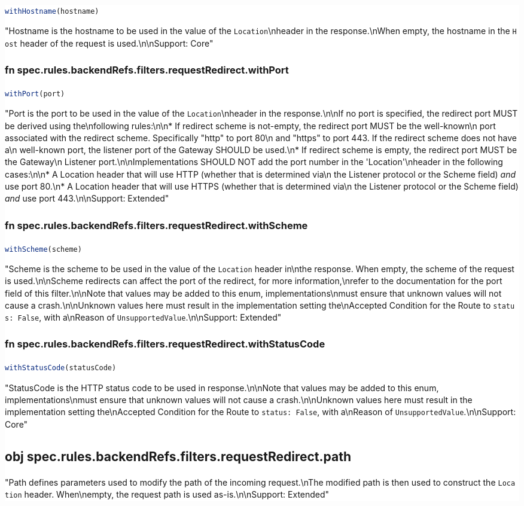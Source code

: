 ```ts
withHostname(hostname)
```

"Hostname is the hostname to be used in the value of the `Location`\nheader in the response.\nWhen empty, the hostname in the `Host` header of the request is used.\n\nSupport: Core"

### fn spec.rules.backendRefs.filters.requestRedirect.withPort

```ts
withPort(port)
```

"Port is the port to be used in the value of the `Location`\nheader in the response.\n\nIf no port is specified, the redirect port MUST be derived using the\nfollowing rules:\n\n* If redirect scheme is not-empty, the redirect port MUST be the well-known\n  port associated with the redirect scheme. Specifically \"http\" to port 80\n  and \"https\" to port 443. If the redirect scheme does not have a\n  well-known port, the listener port of the Gateway SHOULD be used.\n* If redirect scheme is empty, the redirect port MUST be the Gateway\n  Listener port.\n\nImplementations SHOULD NOT add the port number in the 'Location'\nheader in the following cases:\n\n* A Location header that will use HTTP (whether that is determined via\n  the Listener protocol or the Scheme field) _and_ use port 80.\n* A Location header that will use HTTPS (whether that is determined via\n  the Listener protocol or the Scheme field) _and_ use port 443.\n\nSupport: Extended"

### fn spec.rules.backendRefs.filters.requestRedirect.withScheme

```ts
withScheme(scheme)
```

"Scheme is the scheme to be used in the value of the `Location` header in\nthe response. When empty, the scheme of the request is used.\n\nScheme redirects can affect the port of the redirect, for more information,\nrefer to the documentation for the port field of this filter.\n\nNote that values may be added to this enum, implementations\nmust ensure that unknown values will not cause a crash.\n\nUnknown values here must result in the implementation setting the\nAccepted Condition for the Route to `status: False`, with a\nReason of `UnsupportedValue`.\n\nSupport: Extended"

### fn spec.rules.backendRefs.filters.requestRedirect.withStatusCode

```ts
withStatusCode(statusCode)
```

"StatusCode is the HTTP status code to be used in response.\n\nNote that values may be added to this enum, implementations\nmust ensure that unknown values will not cause a crash.\n\nUnknown values here must result in the implementation setting the\nAccepted Condition for the Route to `status: False`, with a\nReason of `UnsupportedValue`.\n\nSupport: Core"

## obj spec.rules.backendRefs.filters.requestRedirect.path

"Path defines parameters used to modify the path of the incoming request.\nThe modified path is then used to construct the `Location` header. When\nempty, the request path is used as-is.\n\nSupport: Extended"
